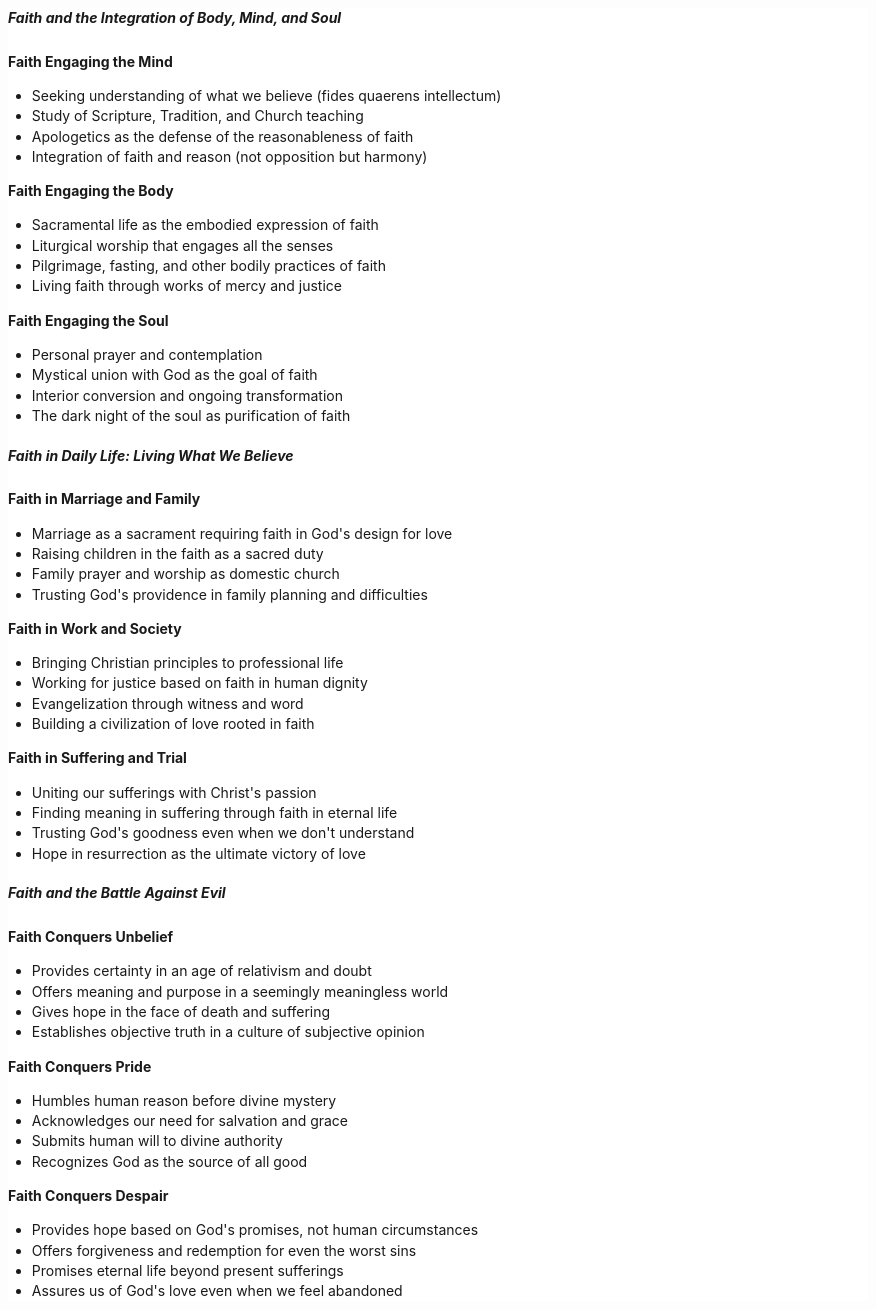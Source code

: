 ##### Faith and the Integration of Body, Mind, and Soul

**Faith Engaging the Mind**
- Seeking understanding of what we believe (fides quaerens intellectum)
- Study of Scripture, Tradition, and Church teaching
- Apologetics as the defense of the reasonableness of faith
- Integration of faith and reason (not opposition but harmony)

**Faith Engaging the Body**
- Sacramental life as the embodied expression of faith
- Liturgical worship that engages all the senses
- Pilgrimage, fasting, and other bodily practices of faith
- Living faith through works of mercy and justice

**Faith Engaging the Soul**
- Personal prayer and contemplation
- Mystical union with God as the goal of faith
- Interior conversion and ongoing transformation
- The dark night of the soul as purification of faith

##### Faith in Daily Life: Living What We Believe

**Faith in Marriage and Family**
- Marriage as a sacrament requiring faith in God's design for love
- Raising children in the faith as a sacred duty
- Family prayer and worship as domestic church
- Trusting God's providence in family planning and difficulties

**Faith in Work and Society**
- Bringing Christian principles to professional life
- Working for justice based on faith in human dignity
- Evangelization through witness and word
- Building a civilization of love rooted in faith

**Faith in Suffering and Trial**
- Uniting our sufferings with Christ's passion
- Finding meaning in suffering through faith in eternal life
- Trusting God's goodness even when we don't understand
- Hope in resurrection as the ultimate victory of love

##### Faith and the Battle Against Evil

**Faith Conquers Unbelief**
- Provides certainty in an age of relativism and doubt
- Offers meaning and purpose in a seemingly meaningless world
- Gives hope in the face of death and suffering
- Establishes objective truth in a culture of subjective opinion

**Faith Conquers Pride**
- Humbles human reason before divine mystery
- Acknowledges our need for salvation and grace
- Submits human will to divine authority
- Recognizes God as the source of all good

**Faith Conquers Despair**
- Provides hope based on God's promises, not human circumstances
- Offers forgiveness and redemption for even the worst sins
- Promises eternal life beyond present sufferings
- Assures us of God's love even when we feel abandoned
